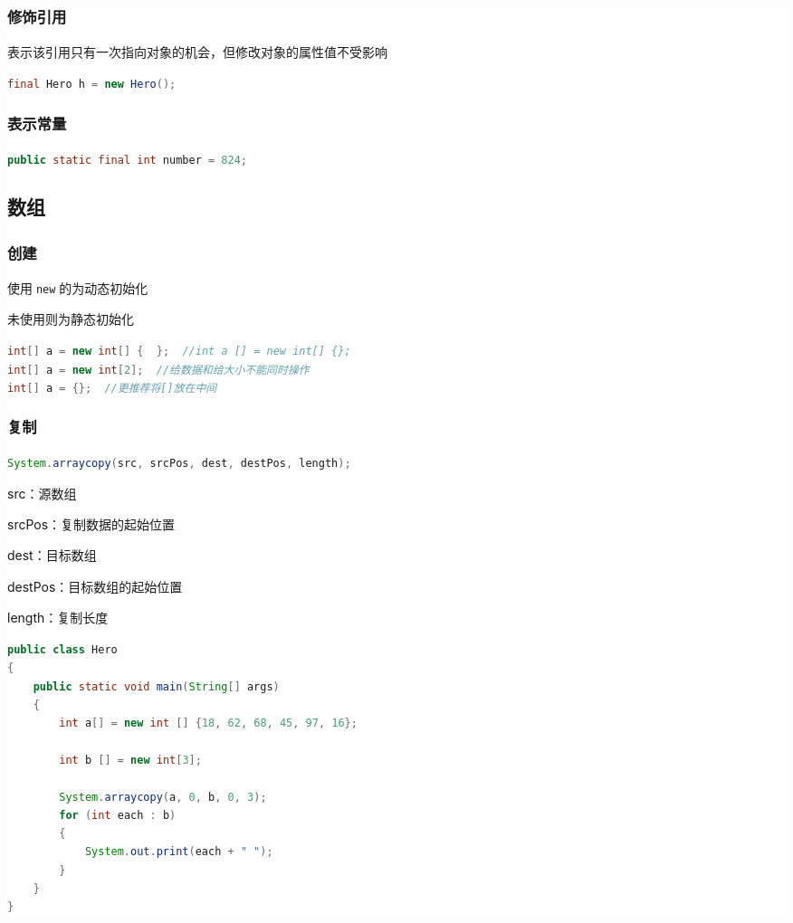 ### 修饰引用

表示该引用只有一次指向对象的机会，但修改对象的属性值不受影响

```java
final Hero h = new Hero();
```

### 表示常量

```java
public static final int number = 824;
```

## 数组

### 创建

使用 `new`​ 的为动态初始化

未使用则为静态初始化

```java
int[] a = new int[] {  };  //int a [] = new int[] {};
int[] a = new int[2];  //给数据和给大小不能同时操作
int[] a = {};  //更推荐将[]放在中间
```

### 复制

```java
System.arraycopy(src, srcPos, dest, destPos, length);
```

src：源数组

srcPos：复制数据的起始位置

dest：目标数组

destPos：目标数组的起始位置

length：复制长度

```java
public class Hero
{
	public static void main(String[] args)
	{
		int a[] = new int [] {18, 62, 68, 45, 97, 16};

		int b [] = new int[3];

		System.arraycopy(a, 0, b, 0, 3);
		for (int each : b)
		{
			System.out.print(each + " ");
		}
	}
}
```
